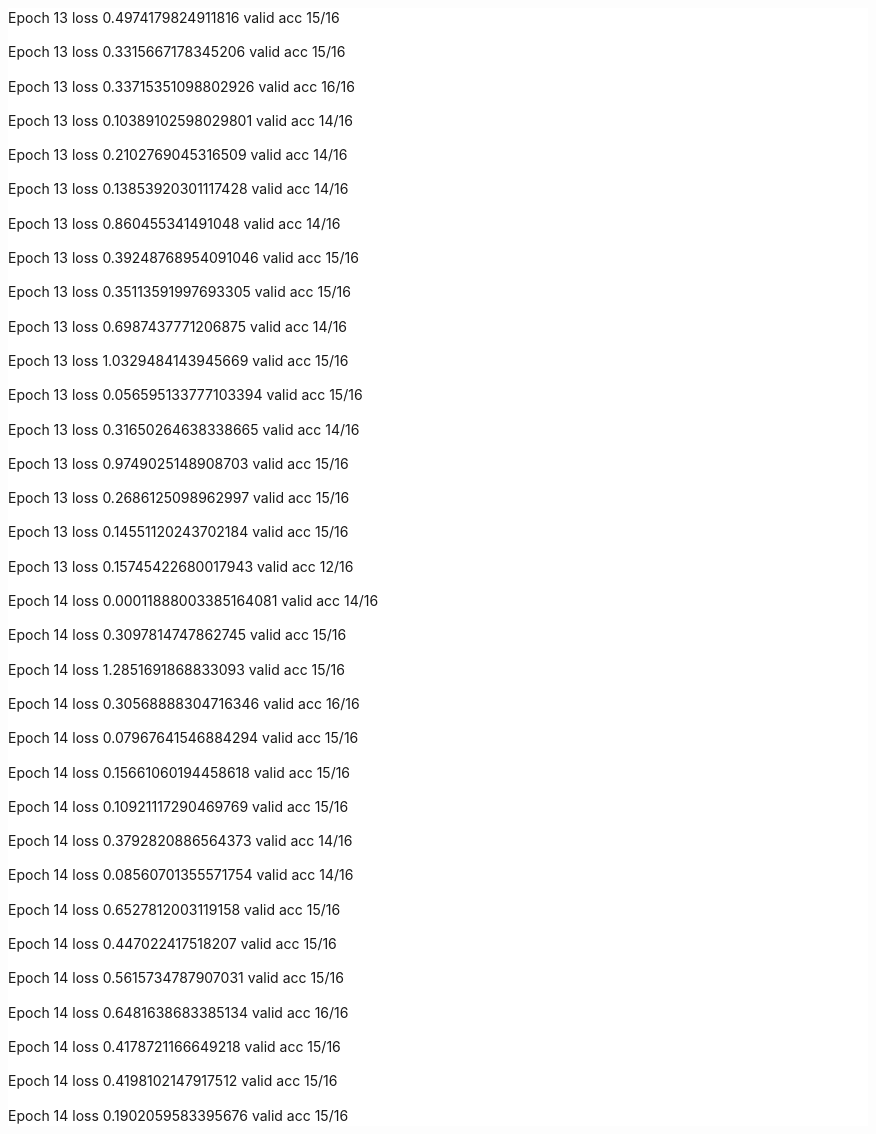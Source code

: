Epoch 13 loss 0.4974179824911816 valid acc 15/16
 
Epoch 13 loss 0.3315667178345206 valid acc 15/16
 
Epoch 13 loss 0.33715351098802926 valid acc 16/16
 
Epoch 13 loss 0.10389102598029801 valid acc 14/16
 
Epoch 13 loss 0.2102769045316509 valid acc 14/16
 
Epoch 13 loss 0.13853920301117428 valid acc 14/16
 
Epoch 13 loss 0.860455341491048 valid acc 14/16
 
Epoch 13 loss 0.39248768954091046 valid acc 15/16
 
Epoch 13 loss 0.35113591997693305 valid acc 15/16
 
Epoch 13 loss 0.6987437771206875 valid acc 14/16
 
Epoch 13 loss 1.0329484143945669 valid acc 15/16
 
Epoch 13 loss 0.056595133777103394 valid acc 15/16
 
Epoch 13 loss 0.31650264638338665 valid acc 14/16
 
Epoch 13 loss 0.9749025148908703 valid acc 15/16
 
Epoch 13 loss 0.2686125098962997 valid acc 15/16
 
Epoch 13 loss 0.14551120243702184 valid acc 15/16
 
Epoch 13 loss 0.15745422680017943 valid acc 12/16
 
Epoch 14 loss 0.00011888003385164081 valid acc 14/16
 
Epoch 14 loss 0.3097814747862745 valid acc 15/16
 
Epoch 14 loss 1.2851691868833093 valid acc 15/16
 
Epoch 14 loss 0.30568888304716346 valid acc 16/16
 
Epoch 14 loss 0.07967641546884294 valid acc 15/16
 
Epoch 14 loss 0.15661060194458618 valid acc 15/16
 
Epoch 14 loss 0.10921117290469769 valid acc 15/16
 
Epoch 14 loss 0.3792820886564373 valid acc 14/16
 
Epoch 14 loss 0.08560701355571754 valid acc 14/16
 
Epoch 14 loss 0.6527812003119158 valid acc 15/16
 
Epoch 14 loss 0.447022417518207 valid acc 15/16
 
Epoch 14 loss 0.5615734787907031 valid acc 15/16
 
Epoch 14 loss 0.6481638683385134 valid acc 16/16
 
Epoch 14 loss 0.4178721166649218 valid acc 15/16
 
Epoch 14 loss 0.4198102147917512 valid acc 15/16
 
Epoch 14 loss 0.1902059583395676 valid acc 15/16
 
